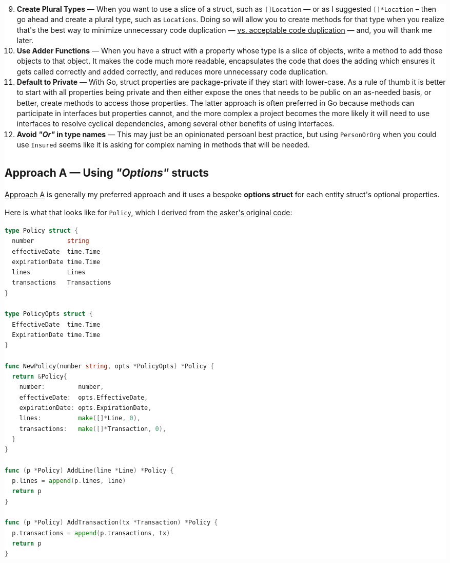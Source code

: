 9. **Create Plural Types** — When you want to use a slice of a struct, such as `[]Location` — or as I suggested `[]*Location` – then go ahead and create a plural type, such as `Locations`. Doing so will allow you to create methods for that type when you realize that's the best way to minimize unnecessary code duplication — [vs. acceptable code duplication](https://research.swtch.com/deps#avoid_the_dependency) — and, you will thank me later.
10. **Use Adder Functions** — When you have a struct with a property whose type is a slice of objects, write a method to add those objects to that object. It makes the code much more readable, encapsulates the code that does the adding which ensures it gets called correctly and added correctly, and reduces more unnecessary code duplication.   
11. **Default to Private** — With Go, struct properties are package-private if they start with lower-case. As a rule of thumb it is better to start with all properties being private and then either expose the ones that needs to be public on an as-needed basis, or better, create methods to access those properties. The latter approach is often preferred in Go because methods can participate in interfaces but properties cannot, and the more complex a project becomes the more likely it will need to use interfaces to resolve cyclical dependencies, among several other benefits of using interfaces.  
12. **Avoid _"Or"_ in type names** — This may just be an opinionated persoanl best practice, but using `PersonOrOrg` when you could use `Insured` seems like it is asking for complex naming in methods that will be needed.  

## Approach A — Using  _"Options"_ structs

[Approach A](approach_a) is generally my preferred approach and it uses a bespoke **options struct** for each entity struct's optional properties.   

Here is what that looks like for `Policy`, which I derived from [the asker's original code](https://go.dev/play/p/2T4St61sN5Y): 

```go
type Policy struct {
  number         string
  effectiveDate  time.Time
  expirationDate time.Time
  lines          Lines
  transactions   Transactions
}

type PolicyOpts struct {
  EffectiveDate  time.Time
  ExpirationDate time.Time
}

func NewPolicy(number string, opts *PolicyOpts) *Policy {
  return &Policy{
    number:         number,
    effectiveDate:  opts.EffectiveDate,
    expirationDate: opts.ExpirationDate,
    lines:          make([]*Line, 0),
    transactions:   make([]*Transaction, 0),
  }
}

func (p *Policy) AddLine(line *Line) *Policy {
  p.lines = append(p.lines, line)
  return p
}

func (p *Policy) AddTransaction(tx *Transaction) *Policy {
  p.transactions = append(p.transactions, tx)
  return p
}
```
